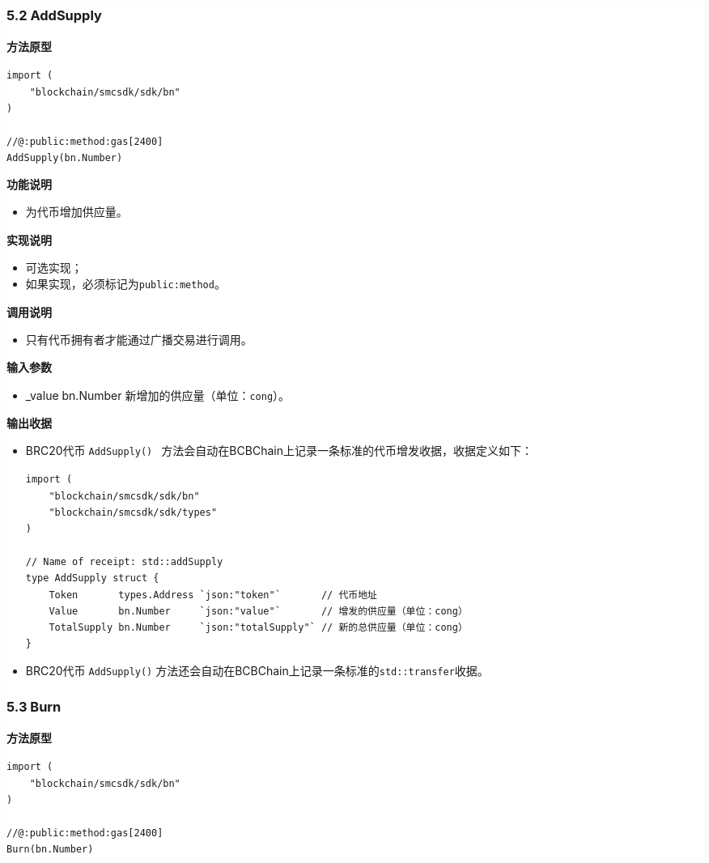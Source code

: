 ### 5.2 AddSupply

**方法原型**

```
import (
    "blockchain/smcsdk/sdk/bn"
)

//@:public:method:gas[2400]
AddSupply(bn.Number)
```

**功能说明**

- 为代币增加供应量。

**实现说明**

- 可选实现；
- 如果实现，必须标记为```public:method```。

**调用说明**

- 只有代币拥有者才能通过广播交易进行调用。

**输入参数**

- _value	bn.Number	新增加的供应量（单位：```cong```）。

**输出收据**

- BRC20代币 ```AddSupply() ``` 方法会自动在BCBChain上记录一条标准的代币增发收据，收据定义如下：

  ```
  import (
      "blockchain/smcsdk/sdk/bn"
      "blockchain/smcsdk/sdk/types"
  )
  
  // Name of receipt: std::addSupply
  type AddSupply struct {
      Token       types.Address `json:"token"`       // 代币地址
      Value       bn.Number     `json:"value"`       // 增发的供应量（单位：cong）
      TotalSupply bn.Number     `json:"totalSupply"` // 新的总供应量（单位：cong）
  }
  ```
- BRC20代币 ```AddSupply()``` 方法还会自动在BCBChain上记录一条标准的```std::transfer```收据。



### 5.3 Burn

**方法原型**

```
import (
    "blockchain/smcsdk/sdk/bn"
)

//@:public:method:gas[2400]
Burn(bn.Number)
```
